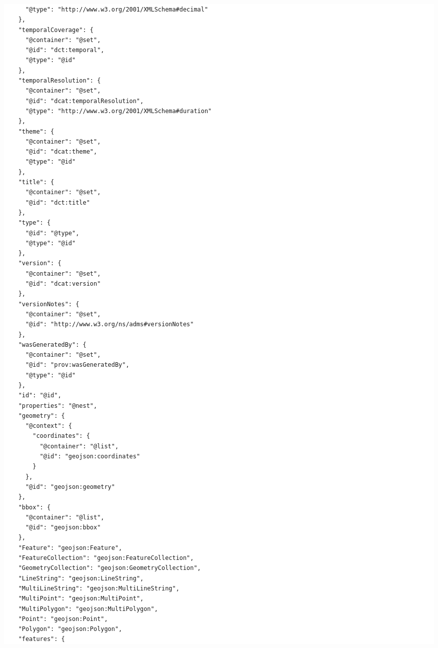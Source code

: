 ```json--ldContext
      "@type": "http://www.w3.org/2001/XMLSchema#decimal"
    },
    "temporalCoverage": {
      "@container": "@set",
      "@id": "dct:temporal",
      "@type": "@id"
    },
    "temporalResolution": {
      "@container": "@set",
      "@id": "dcat:temporalResolution",
      "@type": "http://www.w3.org/2001/XMLSchema#duration"
    },
    "theme": {
      "@container": "@set",
      "@id": "dcat:theme",
      "@type": "@id"
    },
    "title": {
      "@container": "@set",
      "@id": "dct:title"
    },
    "type": {
      "@id": "@type",
      "@type": "@id"
    },
    "version": {
      "@container": "@set",
      "@id": "dcat:version"
    },
    "versionNotes": {
      "@container": "@set",
      "@id": "http://www.w3.org/ns/adms#versionNotes"
    },
    "wasGeneratedBy": {
      "@container": "@set",
      "@id": "prov:wasGeneratedBy",
      "@type": "@id"
    },
    "id": "@id",
    "properties": "@nest",
    "geometry": {
      "@context": {
        "coordinates": {
          "@container": "@list",
          "@id": "geojson:coordinates"
        }
      },
      "@id": "geojson:geometry"
    },
    "bbox": {
      "@container": "@list",
      "@id": "geojson:bbox"
    },
    "Feature": "geojson:Feature",
    "FeatureCollection": "geojson:FeatureCollection",
    "GeometryCollection": "geojson:GeometryCollection",
    "LineString": "geojson:LineString",
    "MultiLineString": "geojson:MultiLineString",
    "MultiPoint": "geojson:MultiPoint",
    "MultiPolygon": "geojson:MultiPolygon",
    "Point": "geojson:Point",
    "Polygon": "geojson:Polygon",
    "features": {
```